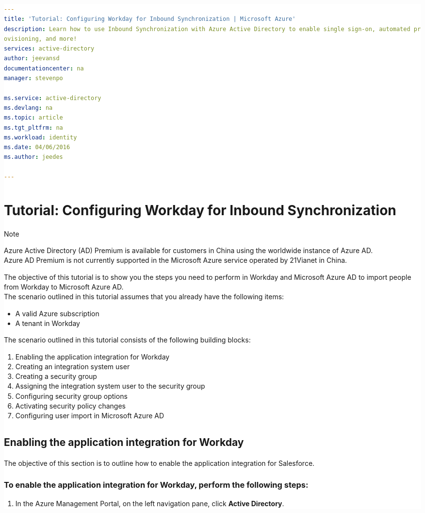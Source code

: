 ```yaml
---
title: 'Tutorial: Configuring Workday for Inbound Synchronization | Microsoft Azure'
description: Learn how to use Inbound Synchronization with Azure Active Directory to enable single sign-on, automated provisioning, and more!
services: active-directory
author: jeevansd
documentationcenter: na
manager: stevenpo

ms.service: active-directory
ms.devlang: na
ms.topic: article
ms.tgt_pltfrm: na
ms.workload: identity
ms.date: 04/06/2016
ms.author: jeedes

---
```

# Tutorial: Configuring Workday for Inbound Synchronization
> [!NOTE]
> Azure Active Directory (AD) Premium is available for customers in China using the worldwide instance of Azure AD.    
> Azure AD Premium is not currently supported in the Microsoft Azure service operated by 21Vianet in China.    
> 
> 

The objective of this tutorial is to show you the steps you need to perform in Workday and Microsoft Azure AD to import people from Workday to Microsoft Azure AD.    
 The scenario outlined in this tutorial assumes that you already have the following items:  

* A valid Azure subscription  
* A tenant in Workday  

The scenario outlined in this tutorial consists of the following building blocks:  

1. Enabling the application integration for Workday  
2. Creating an integration system user  
3. Creating a security group  
4. Assigning the integration system user to the security group  
5. Configuring security group options  
6. Activating security policy changes  
7. Configuring user import in Microsoft Azure AD  

## Enabling the application integration for Workday
The objective of this section is to outline how to enable the application integration for Salesforce.    

### To enable the application integration for Workday, perform the following steps:
1. In the Azure Management Portal, on the left navigation pane, click **Active Directory**.    
   